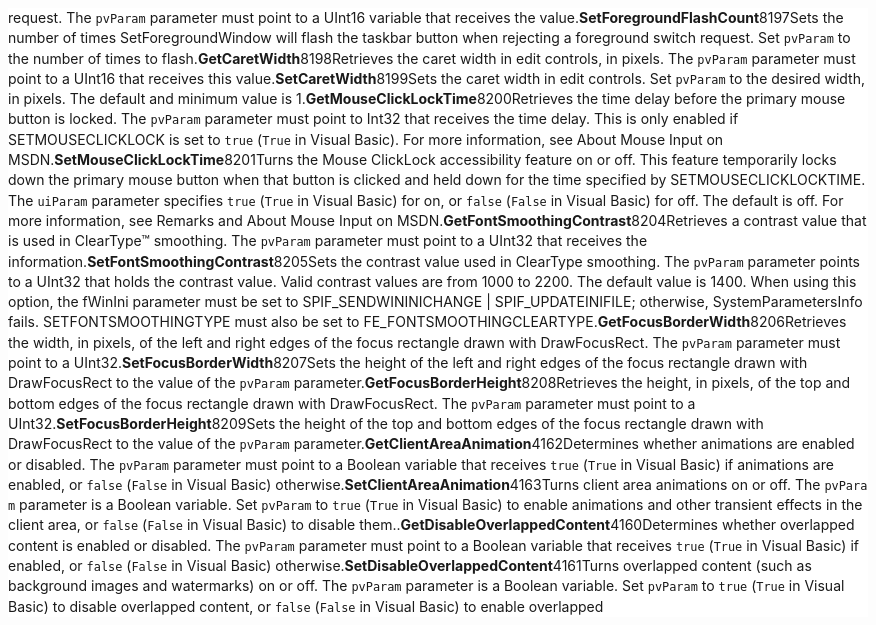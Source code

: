 request. The `pvParam` parameter must point to a UInt16 variable that receives the value.</td></tr><tr><td /><td target="F:DevCase.Interop.Unmanaged.Win32.Enums.SystemParametersActionFlags.SetForegroundFlashCount">**SetForegroundFlashCount**</td><td>8197</td><td>Sets the number of times SetForegroundWindow will flash the taskbar button when rejecting a foreground switch request. Set `pvParam` to the number of times to flash.</td></tr><tr><td /><td target="F:DevCase.Interop.Unmanaged.Win32.Enums.SystemParametersActionFlags.GetCaretWidth">**GetCaretWidth**</td><td>8198</td><td>Retrieves the caret width in edit controls, in pixels. The `pvParam` parameter must point to a UInt16 that receives this value.</td></tr><tr><td /><td target="F:DevCase.Interop.Unmanaged.Win32.Enums.SystemParametersActionFlags.SetCaretWidth">**SetCaretWidth**</td><td>8199</td><td>Sets the caret width in edit controls. Set `pvParam` to the desired width, in pixels. The default and minimum value is 1.</td></tr><tr><td /><td target="F:DevCase.Interop.Unmanaged.Win32.Enums.SystemParametersActionFlags.GetMouseClickLockTime">**GetMouseClickLockTime**</td><td>8200</td><td>Retrieves the time delay before the primary mouse button is locked. The `pvParam` parameter must point to Int32 that receives the time delay. This is only enabled if SETMOUSECLICKLOCK is set to `true` (`True` in Visual Basic). For more information, see About Mouse Input on MSDN.</td></tr><tr><td /><td target="F:DevCase.Interop.Unmanaged.Win32.Enums.SystemParametersActionFlags.SetMouseClickLockTime">**SetMouseClickLockTime**</td><td>8201</td><td>Turns the Mouse ClickLock accessibility feature on or off. This feature temporarily locks down the primary mouse button when that button is clicked and held down for the time specified by SETMOUSECLICKLOCKTIME. The `uiParam` parameter specifies `true` (`True` in Visual Basic) for on, or `false` (`False` in Visual Basic) for off. The default is off. For more information, see Remarks and About Mouse Input on MSDN.</td></tr><tr><td /><td target="F:DevCase.Interop.Unmanaged.Win32.Enums.SystemParametersActionFlags.GetFontSmoothingContrast">**GetFontSmoothingContrast**</td><td>8204</td><td>Retrieves a contrast value that is used in ClearType™ smoothing. The `pvParam` parameter must point to a UInt32 that receives the information.</td></tr><tr><td /><td target="F:DevCase.Interop.Unmanaged.Win32.Enums.SystemParametersActionFlags.SetFontSmoothingContrast">**SetFontSmoothingContrast**</td><td>8205</td><td>Sets the contrast value used in ClearType smoothing. The `pvParam` parameter points to a UInt32 that holds the contrast value. Valid contrast values are from 1000 to 2200. The default value is 1400. When using this option, the fWinIni parameter must be set to SPIF_SENDWININICHANGE | SPIF_UPDATEINIFILE; otherwise, SystemParametersInfo fails. SETFONTSMOOTHINGTYPE must also be set to FE_FONTSMOOTHINGCLEARTYPE.</td></tr><tr><td /><td target="F:DevCase.Interop.Unmanaged.Win32.Enums.SystemParametersActionFlags.GetFocusBorderWidth">**GetFocusBorderWidth**</td><td>8206</td><td>Retrieves the width, in pixels, of the left and right edges of the focus rectangle drawn with DrawFocusRect. The `pvParam` parameter must point to a UInt32.</td></tr><tr><td /><td target="F:DevCase.Interop.Unmanaged.Win32.Enums.SystemParametersActionFlags.SetFocusBorderWidth">**SetFocusBorderWidth**</td><td>8207</td><td>Sets the height of the left and right edges of the focus rectangle drawn with DrawFocusRect to the value of the `pvParam` parameter.</td></tr><tr><td /><td target="F:DevCase.Interop.Unmanaged.Win32.Enums.SystemParametersActionFlags.GetFocusBorderHeight">**GetFocusBorderHeight**</td><td>8208</td><td>Retrieves the height, in pixels, of the top and bottom edges of the focus rectangle drawn with DrawFocusRect. The `pvParam` parameter must point to a UInt32.</td></tr><tr><td /><td target="F:DevCase.Interop.Unmanaged.Win32.Enums.SystemParametersActionFlags.SetFocusBorderHeight">**SetFocusBorderHeight**</td><td>8209</td><td>Sets the height of the top and bottom edges of the focus rectangle drawn with DrawFocusRect to the value of the `pvParam` parameter.</td></tr><tr><td /><td target="F:DevCase.Interop.Unmanaged.Win32.Enums.SystemParametersActionFlags.GetClientAreaAnimation">**GetClientAreaAnimation**</td><td>4162</td><td>Determines whether animations are enabled or disabled. The `pvParam` parameter must point to a Boolean variable that receives `true` (`True` in Visual Basic) if animations are enabled, or `false` (`False` in Visual Basic) otherwise.</td></tr><tr><td /><td target="F:DevCase.Interop.Unmanaged.Win32.Enums.SystemParametersActionFlags.SetClientAreaAnimation">**SetClientAreaAnimation**</td><td>4163</td><td>Turns client area animations on or off. The `pvParam` parameter is a Boolean variable. Set `pvParam` to `true` (`True` in Visual Basic) to enable animations and other transient effects in the client area, or `false` (`False` in Visual Basic) to disable them..</td></tr><tr><td /><td target="F:DevCase.Interop.Unmanaged.Win32.Enums.SystemParametersActionFlags.GetDisableOverlappedContent">**GetDisableOverlappedContent**</td><td>4160</td><td>Determines whether overlapped content is enabled or disabled. The `pvParam` parameter must point to a Boolean variable that receives `true` (`True` in Visual Basic) if enabled, or `false` (`False` in Visual Basic) otherwise.</td></tr><tr><td /><td target="F:DevCase.Interop.Unmanaged.Win32.Enums.SystemParametersActionFlags.SetDisableOverlappedContent">**SetDisableOverlappedContent**</td><td>4161</td><td>Turns overlapped content (such as background images and watermarks) on or off. The `pvParam` parameter is a Boolean variable. Set `pvParam` to `true` (`True` in Visual Basic) to disable overlapped content, or `false` (`False` in Visual Basic) to enable overlapped